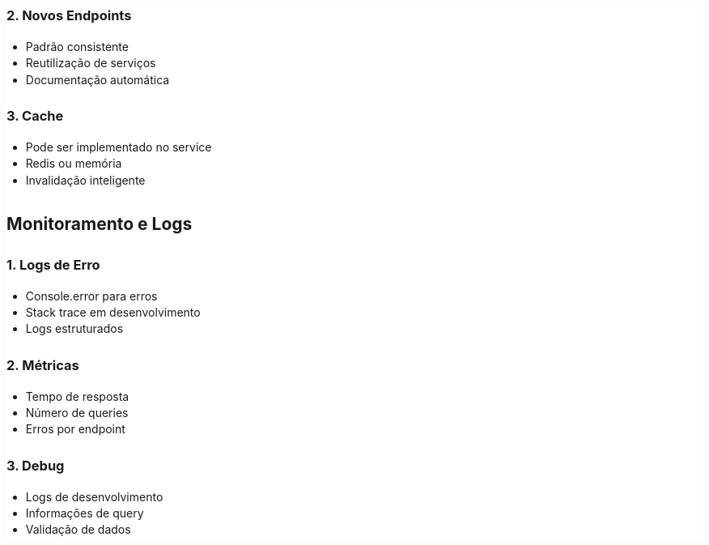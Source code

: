 ### 2. Novos Endpoints
- Padrão consistente
- Reutilização de serviços
- Documentação automática

### 3. Cache
- Pode ser implementado no service
- Redis ou memória
- Invalidação inteligente

## Monitoramento e Logs

### 1. Logs de Erro
- Console.error para erros
- Stack trace em desenvolvimento
- Logs estruturados

### 2. Métricas
- Tempo de resposta
- Número de queries
- Erros por endpoint

### 3. Debug
- Logs de desenvolvimento
- Informações de query
- Validação de dados
